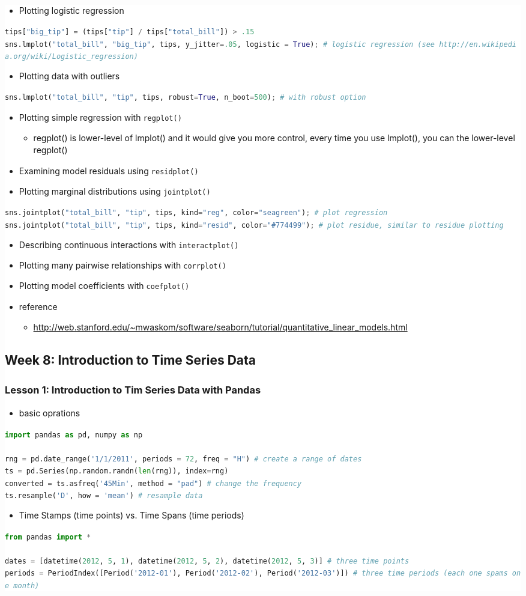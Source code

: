 - Plotting logistic regression
```python
tips["big_tip"] = (tips["tip"] / tips["total_bill"]) > .15
sns.lmplot("total_bill", "big_tip", tips, y_jitter=.05, logistic = True); # logistic regression (see http://en.wikipedia.org/wiki/Logistic_regression)
```

- Plotting data with outliers
```python
sns.lmplot("total_bill", "tip", tips, robust=True, n_boot=500); # with robust option
```

- Plotting simple regression with `regplot()`
    - regplot() is lower-level of lmplot() and it would give you more control, every time you use lmplot(), you can the lower-level regplot()

- Examining model residuals using `residplot()`

- Plotting marginal distributions using `jointplot()`
```python
sns.jointplot("total_bill", "tip", tips, kind="reg", color="seagreen"); # plot regression
sns.jointplot("total_bill", "tip", tips, kind="resid", color="#774499"); # plot residue, similar to residue plotting
```

- Describing continuous interactions with `interactplot()`

- Plotting many pairwise relationships with `corrplot()`

- Plotting model coefficients with `coefplot()`

- reference
    - http://web.stanford.edu/~mwaskom/software/seaborn/tutorial/quantitative_linear_models.html

## Week 8: Introduction to Time Series Data

### Lesson 1: Introduction to Tim Series Data with Pandas

- basic oprations
```python
import pandas as pd, numpy as np

rng = pd.date_range('1/1/2011', periods = 72, freq = "H") # create a range of dates
ts = pd.Series(np.random.randn(len(rng)), index=rng)
converted = ts.asfreq('45Min', method = "pad") # change the frequency
ts.resample('D', how = 'mean') # resample data
```

- Time Stamps (time points) vs. Time Spans (time periods)
```python
from pandas import *

dates = [datetime(2012, 5, 1), datetime(2012, 5, 2), datetime(2012, 5, 3)] # three time points
periods = PeriodIndex([Period('2012-01'), Period('2012-02'), Period('2012-03')]) # three time periods (each one spams one month)
```
